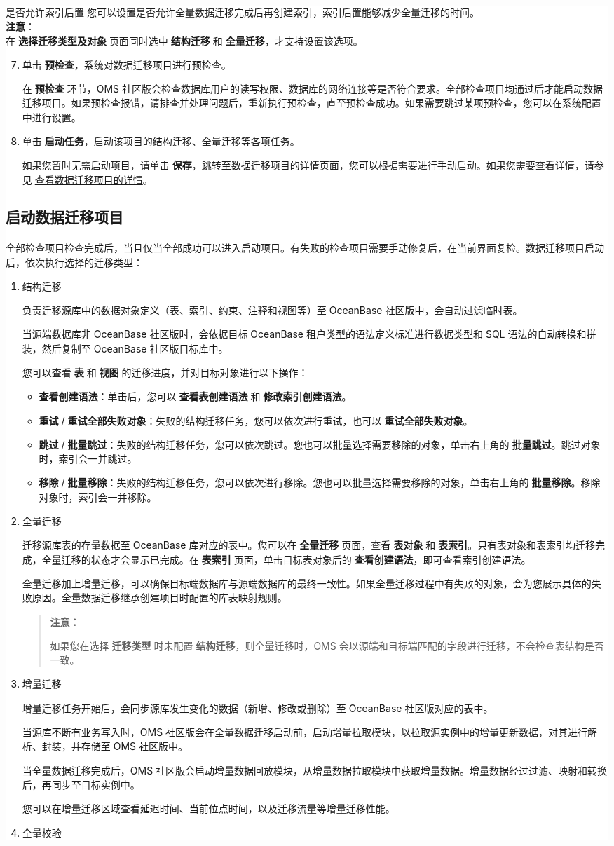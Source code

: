    </tr>
   <tr>
   <td>是否允许索引后置</td>
   <td>您可以设置是否允许全量数据迁移完成后再创建索引，索引后置能够减少全量迁移的时间。<br><b>注意</b>：<br>在 <b>选择迁移类型及对象</b> 页面同时选中 <b>结构迁移</b> 和 <b>全量迁移</b>，才支持设置该选项。</td>
   </tr>
   </table>

7. 单击 **预检查**，系统对数据迁移项目进行预检查。

   在 **预检查** 环节，OMS 社区版会检查数据库用户的读写权限、数据库的网络连接等是否符合要求。全部检查项目均通过后才能启动数据迁移项目。如果预检查报错，请排查并处理问题后，重新执行预检查，直至预检查成功。如果需要跳过某项预检查，您可以在系统配置中进行设置。

8. 单击 **启动任务**，启动该项目的结构迁移、全量迁移等各项任务。

   如果您暂时无需启动项目，请单击 **保存**，跳转至数据迁移项目的详情页面，您可以根据需要进行手动启动。如果您需要查看详情，请参见 [查看数据迁移项目的详情](../4.manage-data-migration-projects/1.view-details-of-a-data-migration-project.md)。

## 启动数据迁移项目

全部检查项目检查完成后，当且仅当全部成功可以进入启动项目。有失败的检查项目需要手动修复后，在当前界面复检。数据迁移项目启动后，依次执行选择的迁移类型：

1. 结构迁移

   负责迁移源库中的数据对象定义（表、索引、约束、注释和视图等）至 OceanBase 社区版中，会自动过滤临时表。

   当源端数据库非 OceanBase 社区版时，会依据目标 OceanBase 租户类型的语法定义标准进行数据类型和 SQL 语法的自动转换和拼装，然后复制至 OceanBase 社区版目标库中。

   您可以查看 **表** 和 **视图** 的迁移进度，并对目标对象进行以下操作：

   * **查看创建语法**：单击后，您可以 **查看表创建语法** 和 **修改索引创建语法**。

   * **重试** / **重试全部失败对象**：失败的结构迁移任务，您可以依次进行重试，也可以 **重试全部失败对象**。

   * **跳过** / **批量跳过**：失败的结构迁移任务，您可以依次跳过。您也可以批量选择需要移除的对象，单击右上角的 **批量跳过**。跳过对象时，索引会一并跳过。

   * **移除** / **批量移除**：失败的结构迁移任务，您可以依次进行移除。您也可以批量选择需要移除的对象，单击右上角的 **批量移除**。移除对象时，索引会一并移除。

2. 全量迁移

   迁移源库表的存量数据至 OceanBase 库对应的表中。您可以在 **全量迁移** 页面，查看 **表对象** 和 **表索引**。只有表对象和表索引均迁移完成，全量迁移的状态才会显示已完成。在 **表索引** 页面，单击目标表对象后的 **查看创建语法**，即可查看索引创建语法。

   全量迁移加上增量迁移，可以确保目标端数据库与源端数据库的最终一致性。如果全量迁移过程中有失败的对象，会为您展示具体的失败原因。全量数据迁移继承创建项目时配置的库表映射规则。

   >**注意：**
   >
   >如果您在选择 **迁移类型** 时未配置 **结构迁移**，则全量迁移时，OMS 会以源端和目标端匹配的字段进行迁移，不会检查表结构是否一致。

3. 增量迁移

   增量迁移任务开始后，会同步源库发生变化的数据（新增、修改或删除）至 OceanBase 社区版对应的表中。

   当源库不断有业务写入时，OMS 社区版会在全量数据迁移启动前，启动增量拉取模块，以拉取源实例中的增量更新数据，对其进行解析、封装，并存储至 OMS 社区版中。

   当全量数据迁移完成后，OMS 社区版会启动增量数据回放模块，从增量数据拉取模块中获取增量数据。增量数据经过过滤、映射和转换后，再同步至目标实例中。

   您可以在增量迁移区域查看延迟时间、当前位点时间，以及迁移流量等增量迁移性能。

4. 全量校验

